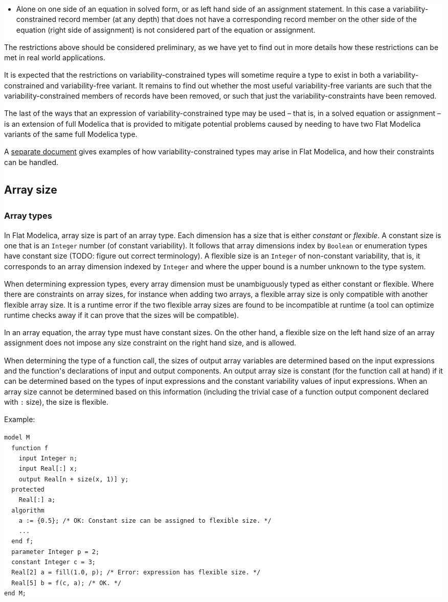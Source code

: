   - Alone on one side of an equation in solved form, or as left hand side of an assignment statement.  In this case a variability-constrained record member (at any depth) that does not have a corresponding record member on the other side of the equation (right side of assignment) is not considered part of the equation or assignment.

The restrictions above should be considered preliminary, as we have yet to find out in more details how these restrictions can be met in real world applications.

It is expected that the restrictions on variability-constrained types will sometime require a type to exist in both a variability-constrained and variability-free variant.  It remains to find out whether the most useful variability-free variants are such that the variability-constrained members of records have been removed, or such that just the variability-constraints have been removed.

The last of the ways that an expression of variability-constrained type may be used – that is, in a solved equation or assignment – is an extension of full Modelica that is provided to mitigate potential problems caused by needing to have two Flat Modelica variants of the same full Modelica type.

A [separate document](variability-constrained-types.md) gives examples of how variability-constrained types may arise in Flat Modelica, and how their constraints can be handled.


## Array size

### Array types
In Flat Modelica, array size is part of an array type.  Each dimension has a size that is either _constant_ or _flexible_.  A constant size is one that is an `Integer` number (of constant variability).  It follows that array dimensions index by `Boolean` or enumeration types have constant size (TODO: figure out correct terminology).  A flexible size is an `Integer` of non-constant variability, that is, it corresponds to an array dimension indexed by `Integer` and where the upper bound is a number unknown to the type system.

When determining expression types, every array dimension must be unambiguously typed as either constant or flexible.  Where there are constraints on array sizes, for instance when adding two arrays, a flexible array size is only compatible with another flexible array size.  It is a runtime error if the two flexible array sizes are found to be incompatible at runtime (a tool can optimize runtime checks away if it can prove that the sizes will be compatible).

In an array equation, the array type must have constant sizes.  On the other hand, a flexible size on the left hand size of an array assignment does not impose any size constraint on the right hand size, and is allowed.

When determining the type of a function call, the sizes of output array variables are determined based on the input expressions and the function's declarations of input and output components.  An output array size is constant (for the function call at hand) if it can be determined based on the types of input expressions and the constant variability values of input expressions.  When an array size cannot be determined based on this information (including the trivial case of a function output component declared with `:` size), the size is flexible.

Example:
```
model M
  function f
    input Integer n;
    input Real[:] x;
    output Real[n + size(x, 1)] y;
  protected
    Real[:] a;
  algorithm
    a := {0.5}; /* OK: Constant size can be assigned to flexible size. */
    ...
  end f;
  parameter Integer p = 2;
  constant Integer c = 3;
  Real[2] a = fill(1.0, p); /* Error: expression has flexible size. */
  Real[5] b = f(c, a); /* OK. */
end M;
```
